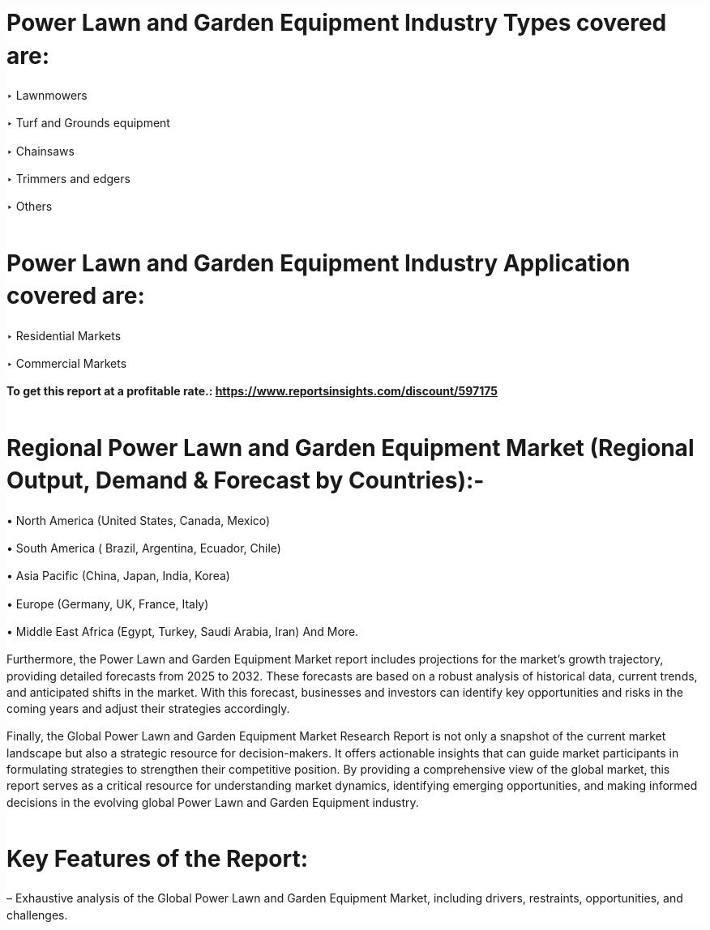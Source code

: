 # <strong>Power Lawn and Garden Equipment Industry Types covered are:</strong>

‣ Lawnmowers

‣ Turf and Grounds equipment

‣ Chainsaws

‣ Trimmers and edgers

‣ Others

# <strong>Power Lawn and Garden Equipment Industry Application covered are:</strong>

‣ Residential Markets

‣  Commercial Markets

<strong>To get this report at a profitable rate.: <a href=https://www.reportsinsights.com/discount/597175>https://www.reportsinsights.com/discount/597175</a></strong>

# <strong>Regional Power Lawn and Garden Equipment Market (Regional Output, Demand &amp; Forecast by Countries):-</strong>

• North America (United States, Canada, Mexico)

• South America ( Brazil, Argentina, Ecuador, Chile)

• Asia Pacific (China, Japan, India, Korea)

• Europe (Germany, UK, France, Italy)

• Middle East Africa (Egypt, Turkey, Saudi Arabia, Iran) And More.

Furthermore, the Power Lawn and Garden Equipment Market report includes projections for the market’s growth trajectory, providing detailed forecasts from 2025 to 2032. These forecasts are based on a robust analysis of historical data, current trends, and anticipated shifts in the market. With this forecast, businesses and investors can identify key opportunities and risks in the coming years and adjust their strategies accordingly.

Finally, the Global Power Lawn and Garden Equipment Market Research Report is not only a snapshot of the current market landscape but also a strategic resource for decision-makers. It offers actionable insights that can guide market participants in formulating strategies to strengthen their competitive position. By providing a comprehensive view of the global market, this report serves as a critical resource for understanding market dynamics, identifying emerging opportunities, and making informed decisions in the evolving global Power Lawn and Garden Equipment industry.

# <strong>Key Features of the Report:</strong>

– Exhaustive analysis of the Global Power Lawn and Garden Equipment Market, including drivers, restraints, opportunities, and challenges.
